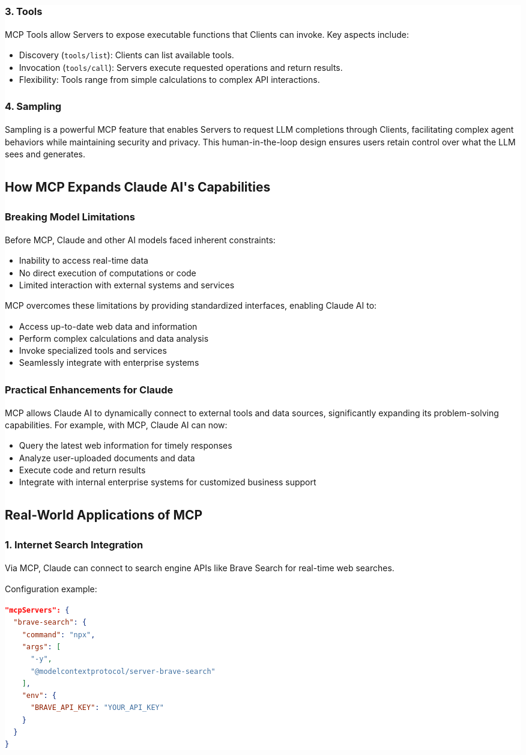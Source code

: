 ### 3. Tools

MCP Tools allow Servers to expose executable functions that Clients can invoke. Key aspects include:

- Discovery (`tools/list`): Clients can list available tools.
- Invocation (`tools/call`): Servers execute requested operations and return results.
- Flexibility: Tools range from simple calculations to complex API interactions.

### 4. Sampling

Sampling is a powerful MCP feature that enables Servers to request LLM completions through Clients, facilitating complex agent behaviors while maintaining security and privacy. This human-in-the-loop design ensures users retain control over what the LLM sees and generates.

## How MCP Expands Claude AI's Capabilities

### Breaking Model Limitations

Before MCP, Claude and other AI models faced inherent constraints:

- Inability to access real-time data
- No direct execution of computations or code
- Limited interaction with external systems and services

MCP overcomes these limitations by providing standardized interfaces, enabling Claude AI to:

- Access up-to-date web data and information
- Perform complex calculations and data analysis
- Invoke specialized tools and services
- Seamlessly integrate with enterprise systems

### Practical Enhancements for Claude

MCP allows Claude AI to dynamically connect to external tools and data sources, significantly expanding its problem-solving capabilities. For example, with MCP, Claude AI can now:

- Query the latest web information for timely responses
- Analyze user-uploaded documents and data
- Execute code and return results
- Integrate with internal enterprise systems for customized business support

## Real-World Applications of MCP

### 1. Internet Search Integration

Via MCP, Claude can connect to search engine APIs like Brave Search for real-time web searches.

Configuration example:

```json
"mcpServers": {
  "brave-search": {
    "command": "npx",
    "args": [
      "-y",
      "@modelcontextprotocol/server-brave-search"
    ],
    "env": {
      "BRAVE_API_KEY": "YOUR_API_KEY"
    }
  }
}
```
